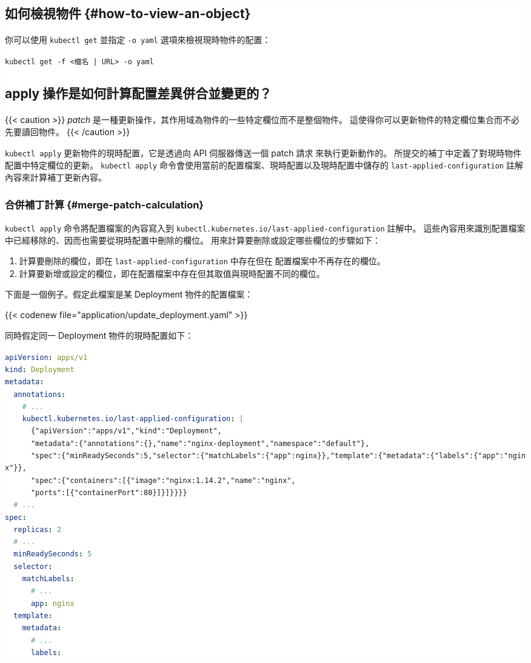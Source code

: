 ## 如何檢視物件  {#how-to-view-an-object}

你可以使用 `kubectl get` 並指定 `-o yaml` 選項來檢視現時物件的配置：

```shell
kubectl get -f <檔名 | URL> -o yaml
```


## apply 操作是如何計算配置差異併合並變更的？

{{< caution >}}
*patch* 是一種更新操作，其作用域為物件的一些特定欄位而不是整個物件。
這使得你可以更新物件的特定欄位集合而不必先要讀回物件。
{{< /caution >}}


`kubectl apply` 更新物件的現時配置，它是透過向 API 伺服器傳送一個 patch 請求
來執行更新動作的。
所提交的補丁中定義了對現時物件配置中特定欄位的更新。
`kubectl apply` 命令會使用當前的配置檔案、現時配置以及現時配置中儲存的
`last-applied-configuration` 註解內容來計算補丁更新內容。


### 合併補丁計算  {#merge-patch-calculation}

`kubectl apply` 命令將配置檔案的內容寫入到
`kubectl.kubernetes.io/last-applied-configuration` 註解中。
這些內容用來識別配置檔案中已經移除的、因而也需要從現時配置中刪除的欄位。
用來計算要刪除或設定哪些欄位的步驟如下：


1. 計算要刪除的欄位，即在 `last-applied-configuration` 中存在但在
   配置檔案中不再存在的欄位。
2. 計算要新增或設定的欄位，即在配置檔案中存在但其取值與現時配置不同的欄位。

下面是一個例子。假定此檔案是某 Deployment 物件的配置檔案：

{{< codenew file="application/update_deployment.yaml" >}}


同時假定同一 Deployment 物件的現時配置如下：

```yaml
apiVersion: apps/v1
kind: Deployment
metadata:
  annotations:
    # ...
    kubectl.kubernetes.io/last-applied-configuration: |
      {"apiVersion":"apps/v1","kind":"Deployment",
      "metadata":{"annotations":{},"name":"nginx-deployment","namespace":"default"},
      "spec":{"minReadySeconds":5,"selector":{"matchLabels":{"app":nginx}},"template":{"metadata":{"labels":{"app":"nginx"}},
      "spec":{"containers":[{"image":"nginx:1.14.2","name":"nginx",
      "ports":[{"containerPort":80}]}]}}}}
  # ...
spec:
  replicas: 2
  # ...
  minReadySeconds: 5
  selector:
    matchLabels:
      # ...
      app: nginx
  template:
    metadata:
      # ...
      labels:
```